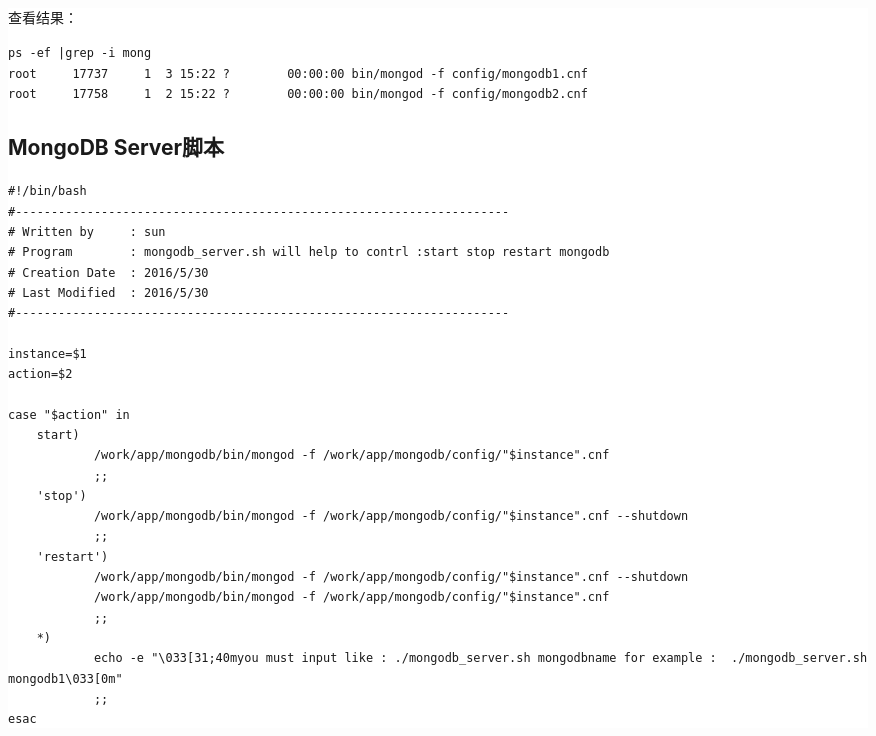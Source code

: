 查看结果：

```shell
ps -ef |grep -i mong
root     17737     1  3 15:22 ?        00:00:00 bin/mongod -f config/mongodb1.cnf
root     17758     1  2 15:22 ?        00:00:00 bin/mongod -f config/mongodb2.cnf
```

## **MongoDB Server脚本**

```shell
#!/bin/bash
#---------------------------------------------------------------------
# Written by     : sun
# Program        : mongodb_server.sh will help to contrl :start stop restart mongodb
# Creation Date  : 2016/5/30
# Last Modified  : 2016/5/30
#---------------------------------------------------------------------

instance=$1
action=$2

case "$action" in
    start)
            /work/app/mongodb/bin/mongod -f /work/app/mongodb/config/"$instance".cnf
            ;;
    'stop')
            /work/app/mongodb/bin/mongod -f /work/app/mongodb/config/"$instance".cnf --shutdown
            ;;
    'restart')
            /work/app/mongodb/bin/mongod -f /work/app/mongodb/config/"$instance".cnf --shutdown
            /work/app/mongodb/bin/mongod -f /work/app/mongodb/config/"$instance".cnf
            ;;
    *)
            echo -e "\033[31;40myou must input like : ./mongodb_server.sh mongodbname for example :  ./mongodb_server.sh mongodb1\033[0m"
            ;;
esac
```